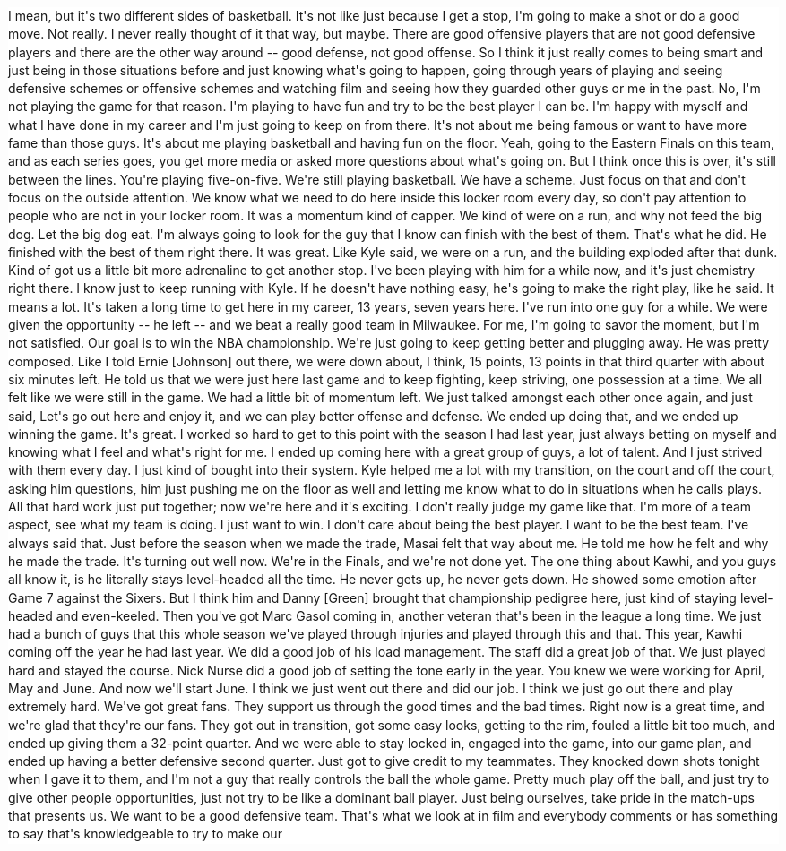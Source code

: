 I mean, but it's two different sides of basketball.  It's not like just because I get a stop, I'm going to make a shot or do a good move. Not really.  I never really thought of it that way, but maybe.  There are good offensive players that are not good defensive players and there are the other way around -- good defense, not good offense.  So I think it just really comes to being smart and just being in those situations before and just knowing what's going to happen, going through years of playing and seeing defensive schemes or offensive schemes and watching film and seeing how they guarded other guys or me in the past. No, I'm not playing the game for that reason.  I'm playing to have fun and try to be the best player I can be.  I'm happy with myself and what I have done in my career and I'm just going to keep on from there.  It's not about me being famous or want to have more fame than those guys.  It's about me playing basketball and having fun on the floor. Yeah, going to the Eastern Finals on this team, and as each series goes, you get more media or asked more questions about what's going on.  But I think once this is over, it's still between the lines.  You're playing five-on-five.  We're still playing basketball.  We have a scheme.  Just focus on that and don't focus on the outside attention.  We know what we need to do here inside this locker room every day, so don't pay attention to people who are not in your locker room. It was a momentum kind of capper.  We kind of were on a run, and why not feed the big dog.  Let the big dog eat.  I'm always going to look for the guy that I know can finish with the best of them.  That's what he did.  He finished with the best of them right there. It was great.  Like Kyle said, we were on a run, and the building exploded after that dunk.  Kind of got us a little bit more adrenaline to get another stop.  I've been playing with him for a while now, and it's just chemistry right there. I know just to keep running with Kyle.  If he doesn't have nothing easy, he's going to make the right play, like he said. It means a lot.  It's taken a long time to get here in my career, 13 years, seven years here.  I've run into one guy for a while.  We were given the opportunity -- he left -- and we beat a really good team in Milwaukee.  For me, I'm going to savor the moment, but I'm not satisfied.  Our goal is to win the NBA championship. We're just going to keep getting better and plugging away. He was pretty composed.  Like I told Ernie [Johnson] out there, we were down about, I think, 15 points, 13 points in that third quarter with about six minutes left.  He told us that we were just here last game and to keep fighting, keep striving, one possession at a time.  We all felt like we were still in the game.  We had a little bit of momentum left.  We just talked amongst each other once again, and just said, Let's go out here and enjoy it, and we can play better offense and defense.  We ended up doing that, and we ended up winning the game. It's great.  I worked so hard to get to this point with the season I had last year, just always betting on myself and knowing what I feel and what's right for me.  I ended up coming here with a great group of guys, a lot of talent.  And I just strived with them every day.  I just kind of bought into their system.  Kyle helped me a lot with my transition, on the court and off the court, asking him questions, him just pushing me on the floor as well and letting me know what to do in situations when he calls plays.  All that hard work just put together; now we're here and it's exciting. I don't really judge my game like that.  I'm more of a team aspect, see what my team is doing.  I just want to win.  I don't care about being the best player.  I want to be the best team.  I've always said that.  Just before the season when we made the trade, Masai felt that way about me.  He told me how he felt and why he made the trade.  It's turning out well now.  We're in the Finals, and we're not done yet. The one thing about Kawhi, and you guys all know it, is he literally stays level-headed all the time.  He never gets up, he never gets down.  He showed some emotion after Game 7 against the Sixers.  But I think him and Danny [Green] brought that championship pedigree here, just kind of staying level-headed and even-keeled.  Then you've got Marc Gasol coming in, another veteran that's been in the league a long time. We just had a bunch of guys that this whole season we've played through injuries and played through this and that.  This year, Kawhi coming off the year he had last year.  We did a good job of his load management.  The staff did a great job of that. We just played hard and stayed the course.  Nick Nurse did a good job of setting the tone early in the year.  You knew we were working for April, May and June.  And now we'll start June. I think we just went out there and did our job.  I think we just go out there and play extremely hard.  We've got great fans.  They support us through the good times and the bad times.  Right now is a great time, and we're glad that they're our fans. They got out in transition, got some easy looks, getting to the rim, fouled a little bit too much, and ended up giving them a 32-point quarter.  And we were able to stay locked in, engaged into the game, into our game plan, and ended up having a better defensive second quarter. Just got to give credit to my teammates.  They knocked down shots tonight when I gave it to them, and I'm not a guy that really controls the ball the whole game.  Pretty much play off the ball, and just try to give other people opportunities, just not try to be like a dominant ball player. Just being ourselves, take pride in the match-ups that presents us.  We want to be a good defensive team.  That's what we look at in film and everybody comments or has something to say that's knowledgeable to try to make our